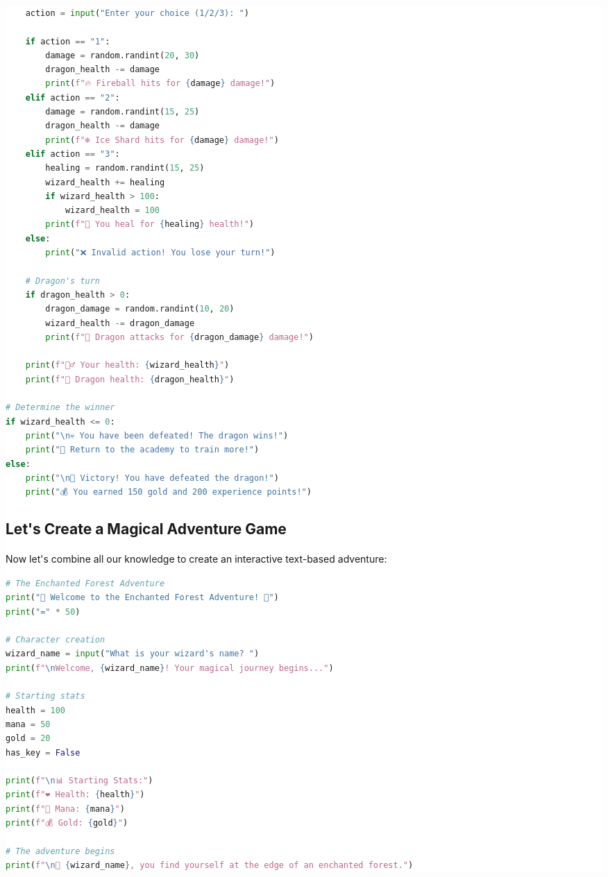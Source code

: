 ```python
    action = input("Enter your choice (1/2/3): ")
    
    if action == "1":
        damage = random.randint(20, 30)
        dragon_health -= damage
        print(f"🔥 Fireball hits for {damage} damage!")
    elif action == "2":
        damage = random.randint(15, 25)
        dragon_health -= damage
        print(f"❄️ Ice Shard hits for {damage} damage!")
    elif action == "3":
        healing = random.randint(15, 25)
        wizard_health += healing
        if wizard_health > 100:
            wizard_health = 100
        print(f"💚 You heal for {healing} health!")
    else:
        print("❌ Invalid action! You lose your turn!")
    
    # Dragon's turn
    if dragon_health > 0:
        dragon_damage = random.randint(10, 20)
        wizard_health -= dragon_damage
        print(f"🐉 Dragon attacks for {dragon_damage} damage!")
    
    print(f"🧙‍♂️ Your health: {wizard_health}")
    print(f"🐉 Dragon health: {dragon_health}")

# Determine the winner
if wizard_health <= 0:
    print("\n💀 You have been defeated! The dragon wins!")
    print("🔄 Return to the academy to train more!")
else:
    print("\n🎉 Victory! You have defeated the dragon!")
    print("💰 You earned 150 gold and 200 experience points!")
```

## Let's Create a Magical Adventure Game

Now let's combine all our knowledge to create an interactive text-based adventure:

```python
# The Enchanted Forest Adventure
print("🌲 Welcome to the Enchanted Forest Adventure! 🌲")
print("=" * 50)

# Character creation
wizard_name = input("What is your wizard's name? ")
print(f"\nWelcome, {wizard_name}! Your magical journey begins...")

# Starting stats
health = 100
mana = 50
gold = 20
has_key = False

print(f"\n📊 Starting Stats:")
print(f"❤️ Health: {health}")
print(f"💙 Mana: {mana}")
print(f"💰 Gold: {gold}")

# The adventure begins
print(f"\n🌟 {wizard_name}, you find yourself at the edge of an enchanted forest.")
```
